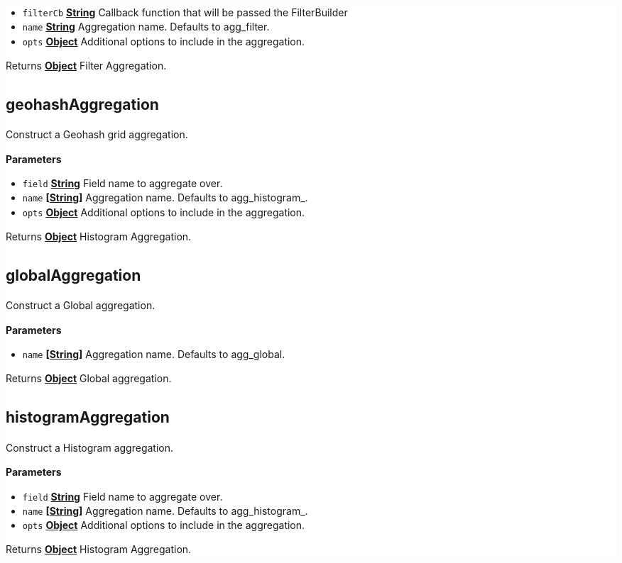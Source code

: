 -   `filterCb` **[String](https://developer.mozilla.org/en-US/docs/Web/JavaScript/Reference/Global_Objects/String)** Callback function that will be passed the
                              FilterBuilder
-   `name` **[String](https://developer.mozilla.org/en-US/docs/Web/JavaScript/Reference/Global_Objects/String)** Aggregation name. Defaults to agg_filter.
-   `opts` **[Object](https://developer.mozilla.org/en-US/docs/Web/JavaScript/Reference/Global_Objects/Object)** Additional options to include in the aggregation.

Returns **[Object](https://developer.mozilla.org/en-US/docs/Web/JavaScript/Reference/Global_Objects/Object)** Filter Aggregation.

## geohashAggregation

Construct a Geohash grid aggregation.

**Parameters**

-   `field` **[String](https://developer.mozilla.org/en-US/docs/Web/JavaScript/Reference/Global_Objects/String)** Field name to aggregate over.
-   `name` **\[[String](https://developer.mozilla.org/en-US/docs/Web/JavaScript/Reference/Global_Objects/String)]** Aggregation name. Defaults to agg_histogram_<field>.
-   `opts` **[Object](https://developer.mozilla.org/en-US/docs/Web/JavaScript/Reference/Global_Objects/Object)** Additional options to include in the aggregation.

Returns **[Object](https://developer.mozilla.org/en-US/docs/Web/JavaScript/Reference/Global_Objects/Object)** Histogram Aggregation.

## globalAggregation

Construct a Global aggregation.

**Parameters**

-   `name` **\[[String](https://developer.mozilla.org/en-US/docs/Web/JavaScript/Reference/Global_Objects/String)]** Aggregation name. Defaults to agg_global.

Returns **[Object](https://developer.mozilla.org/en-US/docs/Web/JavaScript/Reference/Global_Objects/Object)** Global aggregation.

## histogramAggregation

Construct a Histogram aggregation.

**Parameters**

-   `field` **[String](https://developer.mozilla.org/en-US/docs/Web/JavaScript/Reference/Global_Objects/String)** Field name to aggregate over.
-   `name` **\[[String](https://developer.mozilla.org/en-US/docs/Web/JavaScript/Reference/Global_Objects/String)]** Aggregation name. Defaults to agg_histogram_<field>.
-   `opts` **[Object](https://developer.mozilla.org/en-US/docs/Web/JavaScript/Reference/Global_Objects/Object)** Additional options to include in the aggregation.

Returns **[Object](https://developer.mozilla.org/en-US/docs/Web/JavaScript/Reference/Global_Objects/Object)** Histogram Aggregation.
